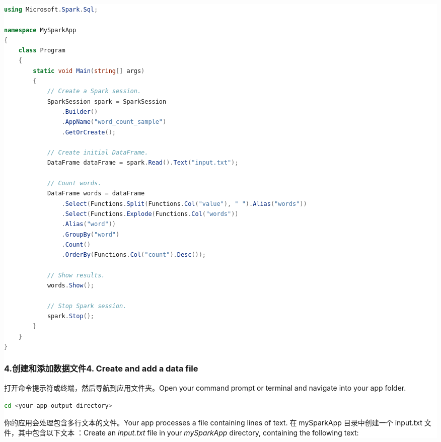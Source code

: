 ```csharp
using Microsoft.Spark.Sql;

namespace MySparkApp
{
    class Program
    {
        static void Main(string[] args)
        {
            // Create a Spark session.
            SparkSession spark = SparkSession
                .Builder()
                .AppName("word_count_sample")
                .GetOrCreate();

            // Create initial DataFrame.
            DataFrame dataFrame = spark.Read().Text("input.txt");

            // Count words.
            DataFrame words = dataFrame
                .Select(Functions.Split(Functions.Col("value"), " ").Alias("words"))
                .Select(Functions.Explode(Functions.Col("words"))
                .Alias("word"))
                .GroupBy("word")
                .Count()
                .OrderBy(Functions.Col("count").Desc());

            // Show results.
            words.Show();

            // Stop Spark session.
            spark.Stop();
        }
    }
}
```

### <a name="4-create-and-add-a-data-file"></a><span data-ttu-id="91148-183">4.创建和添加数据文件</span><span class="sxs-lookup"><span data-stu-id="91148-183">4. Create and add a data file</span></span>

<span data-ttu-id="91148-184">打开命令提示符或终端，然后导航到应用文件夹。</span><span class="sxs-lookup"><span data-stu-id="91148-184">Open your command prompt or terminal and navigate into your app folder.</span></span>

```bash
cd <your-app-output-directory>
```

<span data-ttu-id="91148-185">你的应用会处理包含多行文本的文件。</span><span class="sxs-lookup"><span data-stu-id="91148-185">Your app processes a file containing lines of text.</span></span> <span data-ttu-id="91148-186">在 mySparkApp 目录中创建一个 input.txt 文件，其中包含以下文本 ：</span><span class="sxs-lookup"><span data-stu-id="91148-186">Create an *input.txt* file in your *mySparkApp* directory, containing the following text:</span></span>
